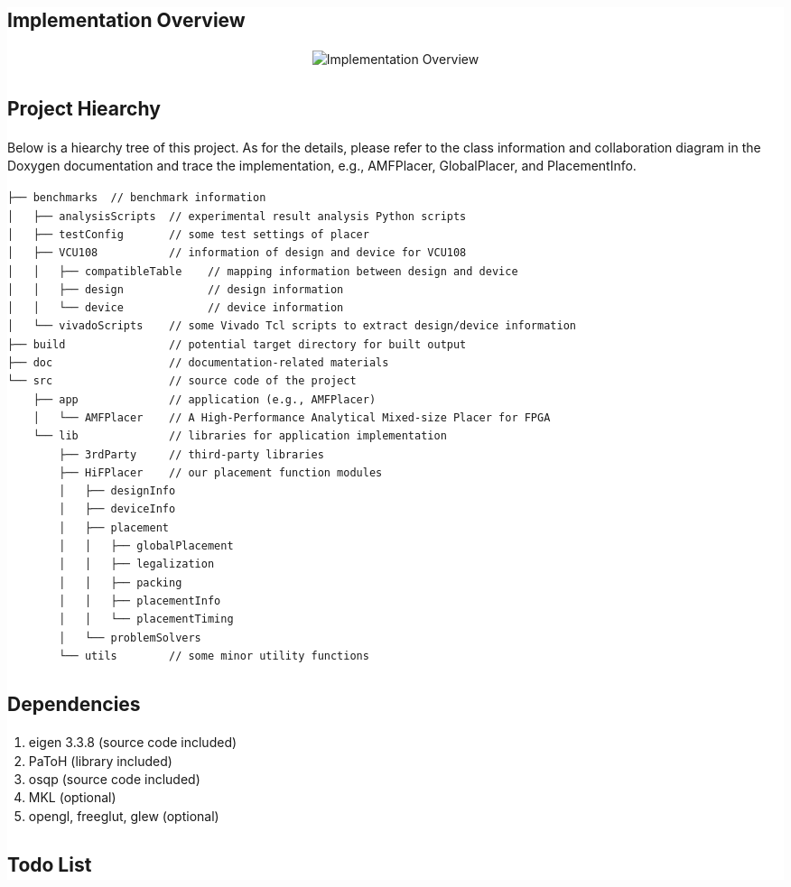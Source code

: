 ## Implementation Overview

<p align="center">
<img src="https://zslwyuan.github.io/AMF-Placer/overview.png" alt="Implementation Overview" title="Implementation Overview" width="800" /> 
</p>

## Project Hiearchy

Below is a hiearchy tree of this project. As for the details, please refer to the class information and collaboration diagram in the Doxygen documentation and trace the implementation, e.g., AMFPlacer, GlobalPlacer, and PlacementInfo.
```
├── benchmarks  // benchmark information
│   ├── analysisScripts  // experimental result analysis Python scripts
│   ├── testConfig       // some test settings of placer
│   ├── VCU108           // information of design and device for VCU108
│   │   ├── compatibleTable    // mapping information between design and device
│   │   ├── design             // design information
│   │   └── device             // device information
│   └── vivadoScripts    // some Vivado Tcl scripts to extract design/device information
├── build                // potential target directory for built output
├── doc                  // documentation-related materials
└── src                  // source code of the project
    ├── app              // application (e.g., AMFPlacer)
    │   └── AMFPlacer    // A High-Performance Analytical Mixed-size Placer for FPGA
    └── lib              // libraries for application implementation
        ├── 3rdParty     // third-party libraries
        ├── HiFPlacer    // our placement function modules
        │   ├── designInfo
        │   ├── deviceInfo
        │   ├── placement
        │   │   ├── globalPlacement
        │   │   ├── legalization
        │   │   ├── packing
        │   │   ├── placementInfo
        │   │   └── placementTiming
        │   └── problemSolvers
        └── utils        // some minor utility functions
```

## Dependencies
  
1. eigen 3.3.8 (source code included)
2. PaToH (library included)
3. osqp (source code included)
4. MKL (optional)
5. opengl, freeglut, glew (optional)


## Todo List
